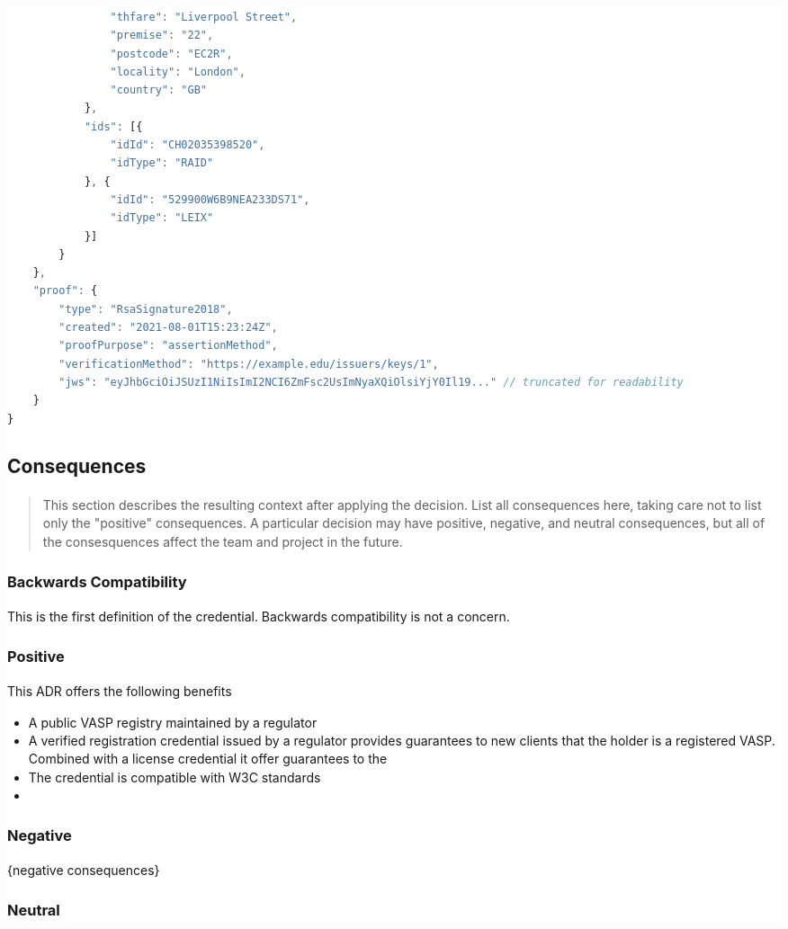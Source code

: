 ```javascript
				"thfare": "Liverpool Street",
				"premise": "22",
				"postcode": "EC2R",
				"locality": "London",
				"country": "GB"
			},
			"ids": [{
				"idId": "CH02035398520",
				"idType": "RAID"
			}, {
				"idId": "529900W6B9NEA233DS71",
				"idType": "LEIX"
			}]
		}
	},
	"proof": {
		"type": "RsaSignature2018",
		"created": "2021-08-01T15:23:24Z",
		"proofPurpose": "assertionMethod",
		"verificationMethod": "https://example.edu/issuers/keys/1",
		"jws": "eyJhbGciOiJSUzI1NiIsImI2NCI6ZmFsc2UsImNyaXQiOlsiYjY0Il19..." // truncated for readability
  	}
}
```

## Consequences

> This section describes the resulting context after applying the decision. List all consequences here, taking care not to list only the "positive" consequences. A particular decision may have positive, negative, and neutral consequences, but all of the consesquences affect the team and project in the future.

### Backwards Compatibility

This is the first definition of the credential. Backwards compatibility is not a concern. 

### Positive

This ADR offers the following benefits

- A public VASP registry maintained by a regulator
- A verified registration credential issued by a regulator provides guarantees to new clients that the holder is a registered VASP. Combined with a license credential it offer guarantees to the 
- The credential is compatible with W3C standards
- 

### Negative

{negative consequences}

### Neutral
